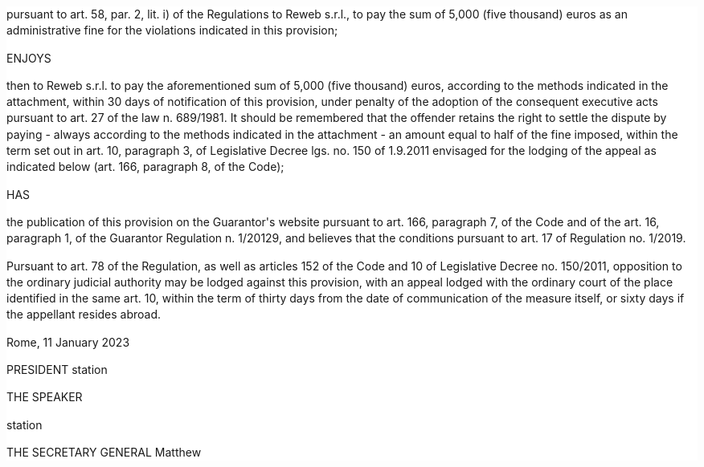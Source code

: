 pursuant to art. 58, par. 2, lit. i) of the Regulations to Reweb s.r.l., to pay the sum of 5,000 (five thousand) euros as an administrative fine for the violations indicated in this provision;

ENJOYS

then to Reweb s.r.l. to pay the aforementioned sum of 5,000 (five thousand) euros, according to the methods indicated in the attachment, within 30 days of notification of this provision, under penalty of the adoption of the consequent executive acts pursuant to art. 27 of the law n. 689/1981. It should be remembered that the offender retains the right to settle the dispute by paying - always according to the methods indicated in the attachment - an amount equal to half of the fine imposed, within the term set out in art. 10, paragraph 3, of Legislative Decree lgs. no. 150 of 1.9.2011 envisaged for the lodging of the appeal as indicated below (art. 166, paragraph 8, of the Code);

HAS

the publication of this provision on the Guarantor's website pursuant to art. 166, paragraph 7, of the Code and of the art. 16, paragraph 1, of the Guarantor Regulation n. 1/20129, and believes that the conditions pursuant to art. 17 of Regulation no. 1/2019.

Pursuant to art. 78 of the Regulation, as well as articles 152 of the Code and 10 of Legislative Decree no. 150/2011, opposition to the ordinary judicial authority may be lodged against this provision, with an appeal lodged with the ordinary court of the place identified in the same art. 10, within the term of thirty days from the date of communication of the measure itself, or sixty days if the appellant resides abroad.

Rome, 11 January 2023

PRESIDENT
station

THE SPEAKER

station

THE SECRETARY GENERAL
Matthew
